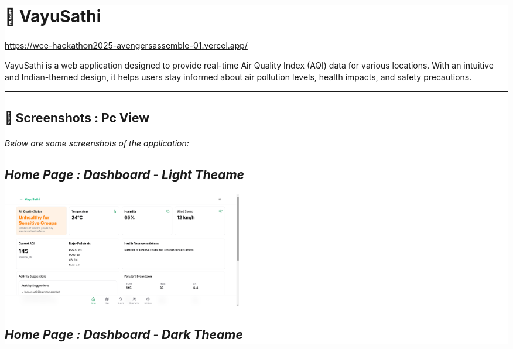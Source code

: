 <!DOCTYPE html>
<html lang="en">
<head>
    <meta charset="UTF-8">
    <meta name="viewport" content="width=device-width, initial-scale=1.0">
    
</head>
<body>

<h1>🌿 VayuSathi</h1>

https://wce-hackathon2025-avengersassemble-01.vercel.app/

<p>
    VayuSathi is a web application designed to provide real-time Air Quality Index (AQI) data for various locations.
    With an intuitive and Indian-themed design, it helps users stay informed about air pollution levels, health impacts,
    and safety precautions.
</p>

<hr>

<h2>📸 Screenshots : Pc View</h2>
<p><em>Below are some screenshots of the application:</em></p>
<div>
    <h2><em>Home Page : Dashboard - Light Theame</em></h2>
    <img src="laptop view/pic1.png" alt="Screenshot 1" width="400 height="300">
    <h2><em>Home Page : Dashboard - Dark Theame</em></h2>